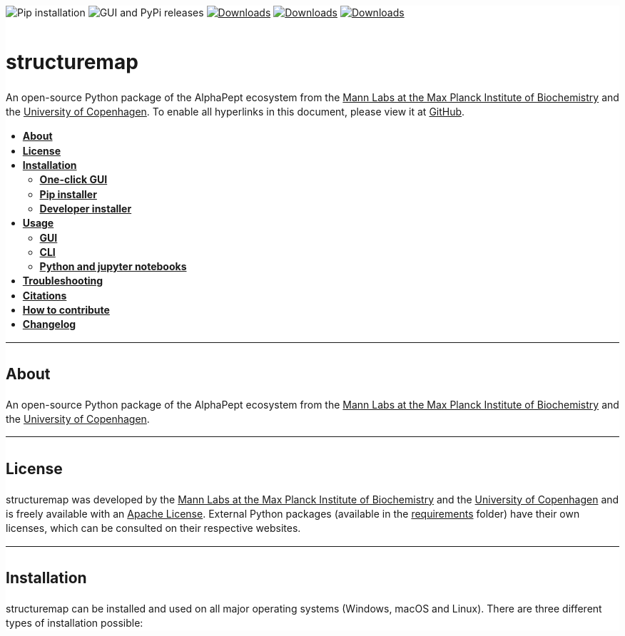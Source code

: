 ![Pip installation](https://github.com/MannLabs/structuremap/workflows/Default%20installation%20and%20tests/badge.svg)
![GUI and PyPi releases](https://github.com/MannLabs/structuremap/workflows/Publish%20on%20PyPi%20and%20release%20on%20GitHub/badge.svg)
[![Downloads](https://pepy.tech/badge/structuremap)](https://pepy.tech/project/structuremap)
[![Downloads](https://pepy.tech/badge/structuremap/month)](https://pepy.tech/project/structuremap)
[![Downloads](https://pepy.tech/badge/structuremap/week)](https://pepy.tech/project/structuremap)


# structuremap
An open-source Python package of the AlphaPept ecosystem from the [Mann Labs at the Max Planck Institute of Biochemistry](https://www.biochem.mpg.de/mann) and the [University of Copenhagen](https://www.cpr.ku.dk/research/proteomics/mann/). To enable all hyperlinks in this document, please view it at [GitHub](https://github.com/MannLabs/structuremap).

* [**About**](#about)
* [**License**](#license)
* [**Installation**](#installation)
  * [**One-click GUI**](#one-click-gui)
  * [**Pip installer**](#pip)
  * [**Developer installer**](#developer)
* [**Usage**](#usage)
  * [**GUI**](#gui)
  * [**CLI**](#cli)
  * [**Python and jupyter notebooks**](#python-and-jupyter-notebooks)
* [**Troubleshooting**](#troubleshooting)
* [**Citations**](#citations)
* [**How to contribute**](#how-to-contribute)
* [**Changelog**](#changelog)

---
## About

An open-source Python package of the AlphaPept ecosystem from the [Mann Labs at the Max Planck Institute of Biochemistry](https://www.biochem.mpg.de/mann) and the [University of Copenhagen](https://www.cpr.ku.dk/research/proteomics/mann/).

---
## License

structuremap was developed by the [Mann Labs at the Max Planck Institute of Biochemistry](https://www.biochem.mpg.de/mann) and the [University of Copenhagen](https://www.cpr.ku.dk/research/proteomics/mann/) and is freely available with an [Apache License](LICENSE.txt). External Python packages (available in the [requirements](requirements) folder) have their own licenses, which can be consulted on their respective websites.

---
## Installation

structuremap can be installed and used on all major operating systems (Windows, macOS and Linux).
There are three different types of installation possible:
